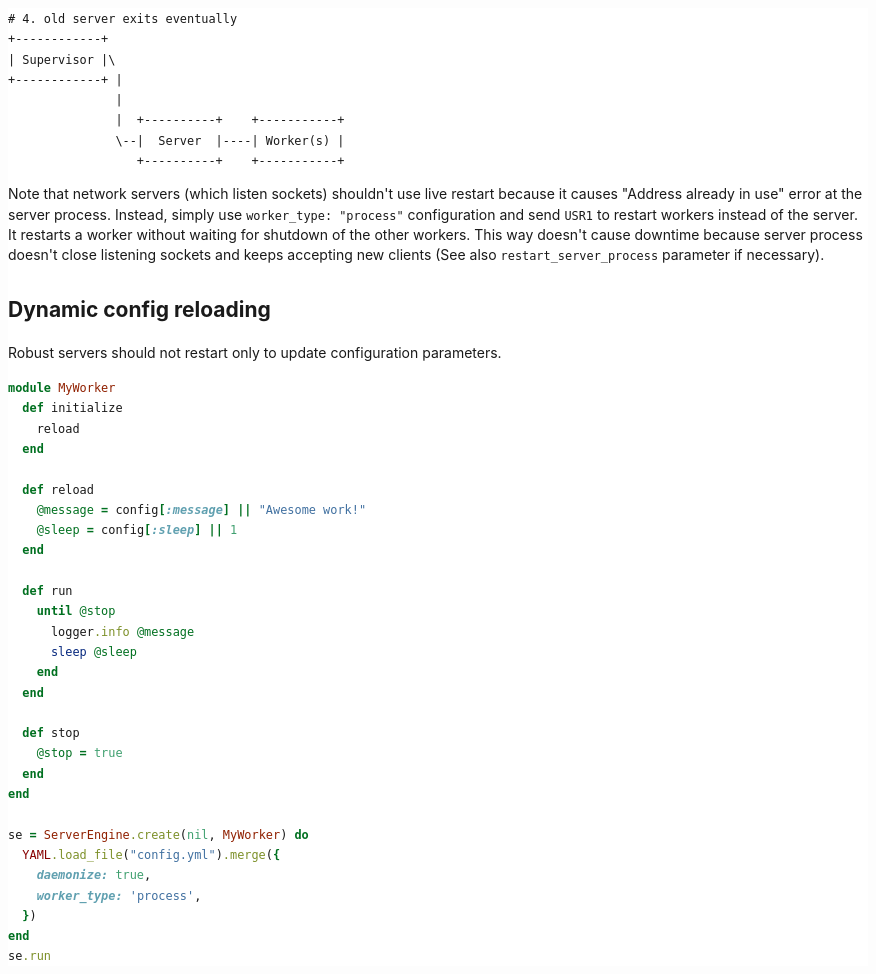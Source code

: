 ```
# 4. old server exits eventually
+------------+
| Supervisor |\
+------------+ |
               |
               |  +----------+    +-----------+
               \--|  Server  |----| Worker(s) |
                  +----------+    +-----------+
```

Note that network servers (which listen sockets) shouldn't use live restart because it causes "Address already in use" error at the server process. Instead, simply use `worker_type: "process"` configuration and send `USR1` to restart workers instead of the server. It restarts a worker without waiting for shutdown of the other workers. This way doesn't cause downtime because server process doesn't close listening sockets and keeps accepting new clients (See also `restart_server_process` parameter if necessary).


## Dynamic config reloading

Robust servers should not restart only to update configuration parameters.

```ruby
module MyWorker
  def initialize
    reload
  end

  def reload
    @message = config[:message] || "Awesome work!"
    @sleep = config[:sleep] || 1
  end

  def run
    until @stop
      logger.info @message
      sleep @sleep
    end
  end

  def stop
    @stop = true
  end
end

se = ServerEngine.create(nil, MyWorker) do
  YAML.load_file("config.yml").merge({
    daemonize: true,
    worker_type: 'process',
  })
end
se.run
```
